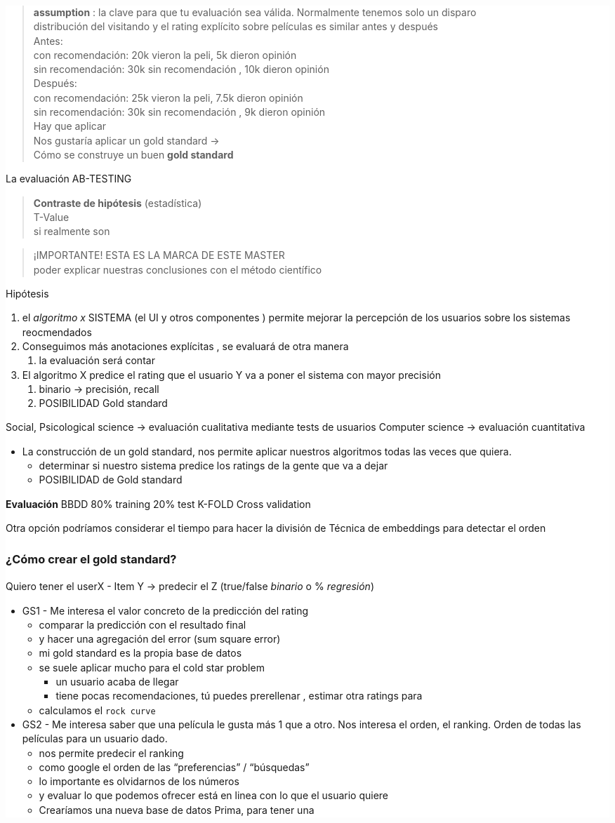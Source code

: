 > **assumption** : la clave para que tu evaluación sea válida. Normalmente tenemos solo un disparo  
> distribución del visitando y el rating explícito sobre películas es similar antes y después  
> 	Antes:   
> 		con recomendación: 20k vieron la peli, 5k dieron opinión   
>  		sin recomendación: 30k sin recomendación	, 10k dieron opinión   
>  	Después:   
> 		con recomendación: 25k vieron la peli, 7.5k dieron opinión   
>  		sin recomendación: 30k sin recomendación	, 9k dieron opinión   
> Hay que aplicar  
> Nos gustaría aplicar un gold standard ->   
> 	Cómo se construye un buen **gold standard**  

La evaluación AB-TESTING

> **Contraste de hipótesis** (estadística)  
> T-Value  
> si realmente son   




> ¡IMPORTANTE! ESTA ES LA MARCA DE ESTE MASTER  
> poder explicar nuestras conclusiones con el método científico  

Hipótesis
1. el *algoritmo x* SISTEMA (el UI y otros componentes ) permite  mejorar la percepción de los usuarios sobre los sistemas reocmendados
2. Conseguimos más anotaciones explícitas , se evaluará de otra manera 
	1. la evaluación será contar
3. El algoritmo X predice el rating que el usuario Y va a poner el sistema con mayor precisión
	1. binario -> precisión, recall
	2. POSIBILIDAD Gold standard


Social, Psicological science -> evaluación cualitativa mediante tests de usuarios
Computer science -> evaluación cuantitativa


- La construcción de un gold standard, nos permite aplicar nuestros algoritmos todas las veces que quiera.
	- determinar si nuestro sistema predice los ratings de la gente que va a dejar
	- POSIBILIDAD de Gold standard

**Evaluación**
BBDD
80% training
20% test
K-FOLD Cross validation

Otra opción podríamos considerar el tiempo para hacer la división de 
Técnica de embeddings para detectar el orden

### ¿Cómo crear el gold standard?
Quiero tener el userX - Item Y -> predecir el Z (true/false *binario* o % *regresión*)
- GS1 - Me interesa el valor concreto de la predicción del rating
	- comparar la predicción con el resultado final
	- y hacer una agregación del error (sum square error)
	- mi gold standard es la propia base de datos
	- se suele aplicar mucho para el cold star problem
		- un usuario acaba de llegar
		- tiene pocas recomendaciones, tú puedes prerellenar , estimar otra ratings para 
	- calculamos el `rock curve`
- GS2 - Me interesa saber que una película le gusta más 1 que a otro. Nos interesa el orden, el ranking. Orden de todas las películas para un usuario dado.
	- nos permite predecir el ranking
	- como google el orden de las “preferencias” / “búsquedas”
	- lo importante es olvidarnos de los números
	- y evaluar lo que podemos ofrecer está en linea con lo que el usuario quiere
	- Crearíamos una nueva base de datos Prima, para tener una 